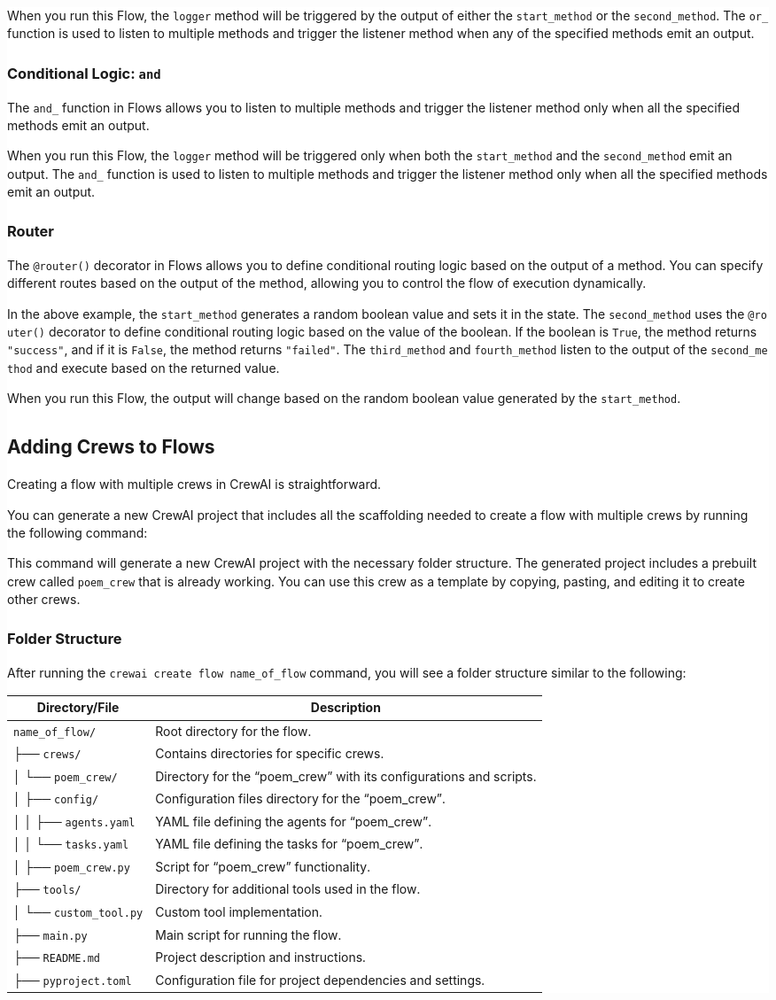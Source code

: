 When you run this Flow, the `logger` method will be triggered by the output of either the `start_method` or the `second_method`. The `or_` function is used to listen to multiple methods and trigger the listener method when any of the specified methods emit an output.

### Conditional Logic: `and`

The `and_` function in Flows allows you to listen to multiple methods and trigger the listener method only when all the specified methods emit an output.

When you run this Flow, the `logger` method will be triggered only when both the `start_method` and the `second_method` emit an output. The `and_` function is used to listen to multiple methods and trigger the listener method only when all the specified methods emit an output.

### Router

The `@router()` decorator in Flows allows you to define conditional routing logic based on the output of a method. You can specify different routes based on the output of the method, allowing you to control the flow of execution dynamically.

In the above example, the `start_method` generates a random boolean value and sets it in the state. The `second_method` uses the `@router()` decorator to define conditional routing logic based on the value of the boolean. If the boolean is `True`, the method returns `"success"`, and if it is `False`, the method returns `"failed"`. The `third_method` and `fourth_method` listen to the output of the `second_method` and execute based on the returned value.

When you run this Flow, the output will change based on the random boolean value generated by the `start_method`.

Adding Crews to Flows
---------------------

Creating a flow with multiple crews in CrewAI is straightforward.

You can generate a new CrewAI project that includes all the scaffolding needed to create a flow with multiple crews by running the following command:

This command will generate a new CrewAI project with the necessary folder structure. The generated project includes a prebuilt crew called `poem_crew` that is already working. You can use this crew as a template by copying, pasting, and editing it to create other crews.

### Folder Structure

After running the `crewai create flow name_of_flow` command, you will see a folder structure similar to the following:

| Directory/File | Description |
| --- | --- |
| `name_of_flow/` | Root directory for the flow. |
| ├── `crews/` | Contains directories for specific crews. |
| │ └── `poem_crew/` | Directory for the “poem\_crew” with its configurations and scripts. |
| │ ├── `config/` | Configuration files directory for the “poem\_crew”. |
| │ │ ├── `agents.yaml` | YAML file defining the agents for “poem\_crew”. |
| │ │ └── `tasks.yaml` | YAML file defining the tasks for “poem\_crew”. |
| │ ├── `poem_crew.py` | Script for “poem\_crew” functionality. |
| ├── `tools/` | Directory for additional tools used in the flow. |
| │ └── `custom_tool.py` | Custom tool implementation. |
| ├── `main.py` | Main script for running the flow. |
| ├── `README.md` | Project description and instructions. |
| ├── `pyproject.toml` | Configuration file for project dependencies and settings. |